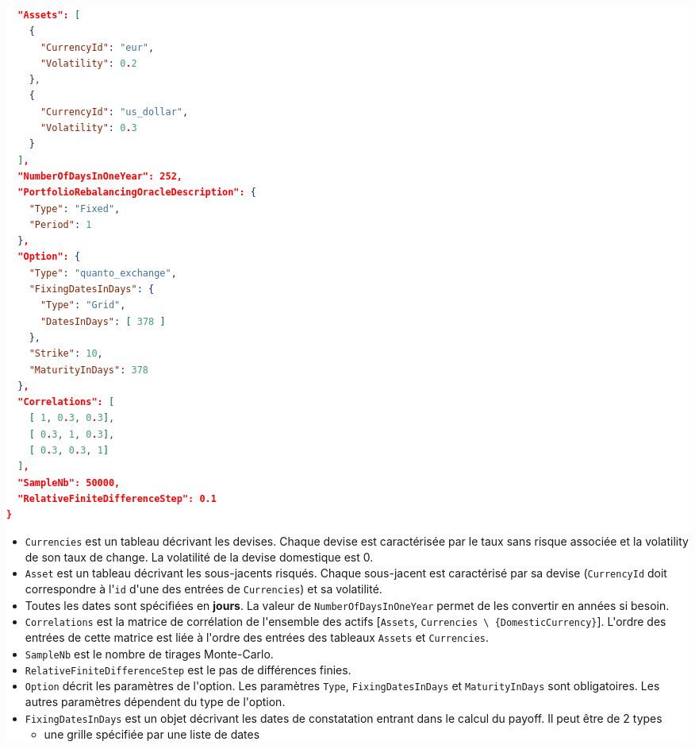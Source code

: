 ```json
  "Assets": [
    {
      "CurrencyId": "eur",
      "Volatility": 0.2
    },
    {
      "CurrencyId": "us_dollar",
      "Volatility": 0.3
    }
  ],
  "NumberOfDaysInOneYear": 252,
  "PortfolioRebalancingOracleDescription": {
    "Type": "Fixed",
    "Period": 1
  },
  "Option": {
    "Type": "quanto_exchange",
    "FixingDatesInDays": {
      "Type": "Grid",
      "DatesInDays": [ 378 ]
    },
    "Strike": 10,
    "MaturityInDays": 378
  },
  "Correlations": [
    [ 1, 0.3, 0.3],
    [ 0.3, 1, 0.3],
    [ 0.3, 0.3, 1]
  ],
  "SampleNb": 50000,
  "RelativeFiniteDifferenceStep": 0.1
}
```

- `Currencies` est un tableau décrivant les devises. Chaque devise est caractérisée par le taux sans risque associée et la volatility de son taux de change. La volatilité de la devise domestique est 0.
- `Asset` est un tableau décrivant les sous-jacents risqués. Chaque sous-jacent est caractérisé par sa devise (`CurrencyId` doit correspondre à l'`id` d'une des entrées de `Currencies`) et sa volatilité.
- Toutes les dates sont spécifiées en **jours**. La valeur de `NumberOfDaysInOneYear` permet de les convertir en années si besoin.
- `Correlations` est la matrice de corrélation de l'ensemble des actifs [`Assets`, `Currencies \ {DomesticCurrency}`]. L'ordre des entrées de cette matrice est liée à l'ordre des entrées des tableaux `Assets` et `Currencies`.
- `SampleNb` est le nombre de tirages Monte-Carlo.
- `RelativeFiniteDifferenceStep` est le pas de différences finies.
- `Option` décrit les paramètres de l'option. Les paramètres `Type`, `FixingDatesInDays` et `MaturityInDays` sont obligatoires. Les autres paramètres dépendent du type de l'option.
- `FixingDatesInDays` est un objet décrivant les dates de constatation entrant dans le calcul du payoff. Il peut être de 2 types
  - une grille spécifiée par une liste de dates
